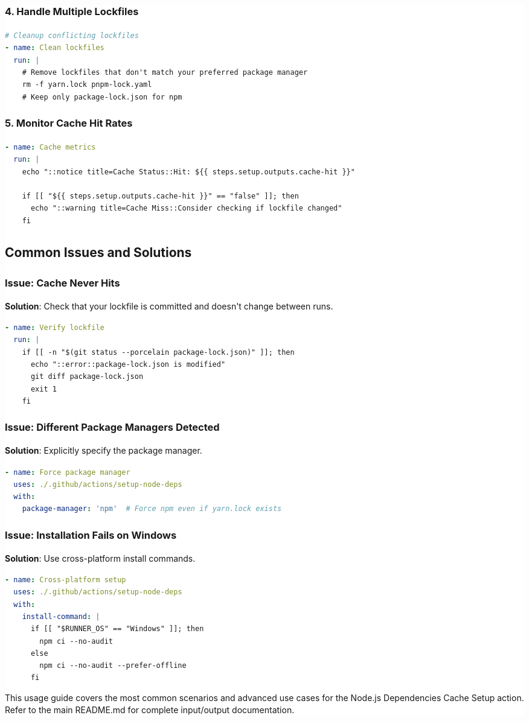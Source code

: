 ### 4. Handle Multiple Lockfiles
```yaml
# Cleanup conflicting lockfiles
- name: Clean lockfiles
  run: |
    # Remove lockfiles that don't match your preferred package manager
    rm -f yarn.lock pnpm-lock.yaml
    # Keep only package-lock.json for npm
```

### 5. Monitor Cache Hit Rates
```yaml
- name: Cache metrics
  run: |
    echo "::notice title=Cache Status::Hit: ${{ steps.setup.outputs.cache-hit }}"
    
    if [[ "${{ steps.setup.outputs.cache-hit }}" == "false" ]]; then
      echo "::warning title=Cache Miss::Consider checking if lockfile changed"
    fi
```

## Common Issues and Solutions

### Issue: Cache Never Hits
**Solution**: Check that your lockfile is committed and doesn't change between runs.

```yaml
- name: Verify lockfile
  run: |
    if [[ -n "$(git status --porcelain package-lock.json)" ]]; then
      echo "::error::package-lock.json is modified"
      git diff package-lock.json
      exit 1
    fi
```

### Issue: Different Package Managers Detected
**Solution**: Explicitly specify the package manager.

```yaml
- name: Force package manager
  uses: ./.github/actions/setup-node-deps
  with:
    package-manager: 'npm'  # Force npm even if yarn.lock exists
```

### Issue: Installation Fails on Windows
**Solution**: Use cross-platform install commands.

```yaml
- name: Cross-platform setup
  uses: ./.github/actions/setup-node-deps
  with:
    install-command: |
      if [[ "$RUNNER_OS" == "Windows" ]]; then
        npm ci --no-audit
      else
        npm ci --no-audit --prefer-offline
      fi
```

This usage guide covers the most common scenarios and advanced use cases for the Node.js Dependencies Cache Setup action. Refer to the main README.md for complete input/output documentation.